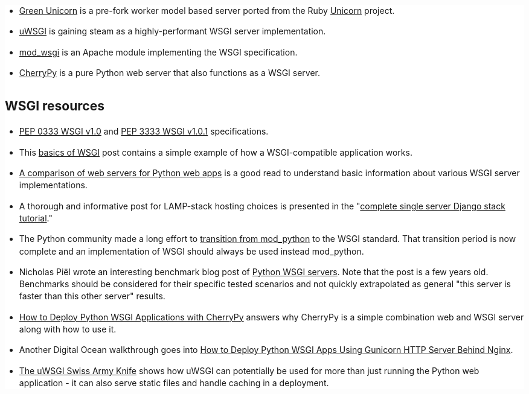 * [Green Unicorn](http://gunicorn.org/) is a pre-fork worker model based
  server ported from the Ruby [Unicorn](http://unicorn.bogomips.org/) project.

* [uWSGI](http://uwsgi-docs.readthedocs.org/en/latest/) is gaining steam as
  a highly-performant WSGI server implementation.

* [mod\_wsgi](https://github.com/GrahamDumpleton/mod_wsgi) is an Apache 
  module implementing the WSGI specification.

* [CherryPy](https://github.com/cherrypy/cherrypy) is a pure Python web 
  server that also functions as a WSGI server.


## WSGI resources
* [PEP 0333 WSGI v1.0](http://www.python.org/dev/peps/pep-0333/)
  and
  [PEP 3333 WSGI v1.0.1](http://www.python.org/dev/peps/pep-3333/)
  specifications.

* This [basics of WSGI](http://agiliq.com/blog/2013/07/basics-wsgi/) post
  contains a simple example of how a WSGI-compatible application works.

* [A comparison of web servers for Python web apps](https://www.digitalocean.com/community/tutorials/a-comparison-of-web-servers-for-python-based-web-applications)
  is a good read to understand basic information about various WSGI server
  implementations.

* A thorough and informative post for LAMP-stack hosting choices is 
  presented in the 
  "[complete single server Django stack tutorial](http://www.apreche.net/complete-single-server-django-stack-tutorial/)." 

* The Python community made a long effort to 
  [transition from mod\_python](http://blog.dscpl.com.au/2010/05/modpython-project-soon-to-be-officially.html) 
  to the WSGI standard. That transition period is now complete and an 
  implementation of WSGI should always be used instead mod\_python.

* Nicholas Piël wrote an interesting benchmark blog post of 
  [Python WSGI servers](http://nichol.as/benchmark-of-python-web-servers).
  Note that the post is a few years old. Benchmarks should be considered
  for their specific tested scenarios and not quickly extrapolated as general
  "this server is faster than this other server" results.

* [How to Deploy Python WSGI Applications with CherryPy](https://www.digitalocean.com/community/articles/how-to-deploy-python-wsgi-applications-using-a-cherrypy-web-server-behind-nginx)
  answers why CherryPy is a simple combination web and WSGI server along with 
  how to use it.

* Another Digital Ocean walkthrough goes into
  [How to Deploy Python WSGI Apps Using Gunicorn HTTP Server Behind Nginx](https://www.digitalocean.com/community/tutorials/how-to-deploy-python-wsgi-apps-using-gunicorn-http-server-behind-nginx).

* [The uWSGI Swiss Army Knife](https://lincolnloop.com/blog/uwsgi-swiss-army-knife/)
  shows how uWSGI can potentially be used for more than just running the
  Python web application - it can also serve static files and handle
  caching in a deployment.
